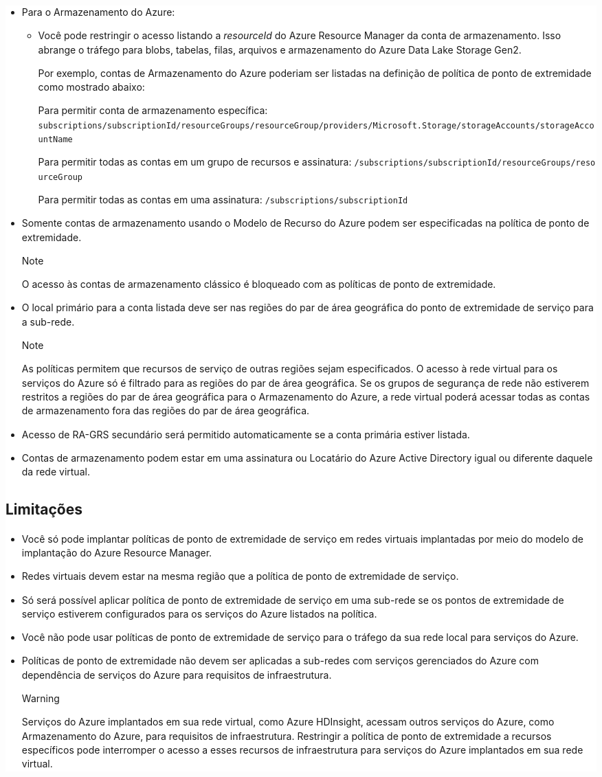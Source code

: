 - Para o Armazenamento do Azure: 
  -  Você pode restringir o acesso listando a *resourceId* do Azure Resource Manager da conta de armazenamento. Isso abrange o tráfego para blobs, tabelas, filas, arquivos e armazenamento do Azure Data Lake Storage Gen2.

     Por exemplo, contas de Armazenamento do Azure poderiam ser listadas na definição de política de ponto de extremidade como mostrado abaixo:
    
     Para permitir conta de armazenamento específica:         
     `subscriptions/subscriptionId/resourceGroups/resourceGroup/providers/Microsoft.Storage/storageAccounts/storageAccountName`
      
     Para permitir todas as contas em um grupo de recursos e assinatura: `/subscriptions/subscriptionId/resourceGroups/resourceGroup`
     
     Para permitir todas as contas em uma assinatura: `/subscriptions/subscriptionId`
    
- Somente contas de armazenamento usando o Modelo de Recurso do Azure podem ser especificadas na política de ponto de extremidade.  

  > [!NOTE]  
  > O acesso às contas de armazenamento clássico é bloqueado com as políticas de ponto de extremidade.

- O local primário para a conta listada deve ser nas regiões do par de área geográfica do ponto de extremidade de serviço para a sub-rede. 

  > [!NOTE]  
  > As políticas permitem que recursos de serviço de outras regiões sejam especificados. O acesso à rede virtual para os serviços do Azure só é filtrado para as regiões do par de área geográfica. Se os grupos de segurança de rede não estiverem restritos a regiões do par de área geográfica para o Armazenamento do Azure, a rede virtual poderá acessar todas as contas de armazenamento fora das regiões do par de área geográfica.

- Acesso de RA-GRS secundário será permitido automaticamente se a conta primária estiver listada. 
- Contas de armazenamento podem estar em uma assinatura ou Locatário do Azure Active Directory igual ou diferente daquele da rede virtual. 

## <a name="limitations"></a>Limitações

- Você só pode implantar políticas de ponto de extremidade de serviço em redes virtuais implantadas por meio do modelo de implantação do Azure Resource Manager.
- Redes virtuais devem estar na mesma região que a política de ponto de extremidade de serviço.
- Só será possível aplicar política de ponto de extremidade de serviço em uma sub-rede se os pontos de extremidade de serviço estiverem configurados para os serviços do Azure listados na política.
- Você não pode usar políticas de ponto de extremidade de serviço para o tráfego da sua rede local para serviços do Azure.
- Políticas de ponto de extremidade não devem ser aplicadas a sub-redes com serviços gerenciados do Azure com dependência de serviços do Azure para requisitos de infraestrutura. 

  > [!WARNING]  
  > Serviços do Azure implantados em sua rede virtual, como Azure HDInsight, acessam outros serviços do Azure, como Armazenamento do Azure, para requisitos de infraestrutura. Restringir a política de ponto de extremidade a recursos específicos pode interromper o acesso a esses recursos de infraestrutura para serviços do Azure implantados em sua rede virtual.
  